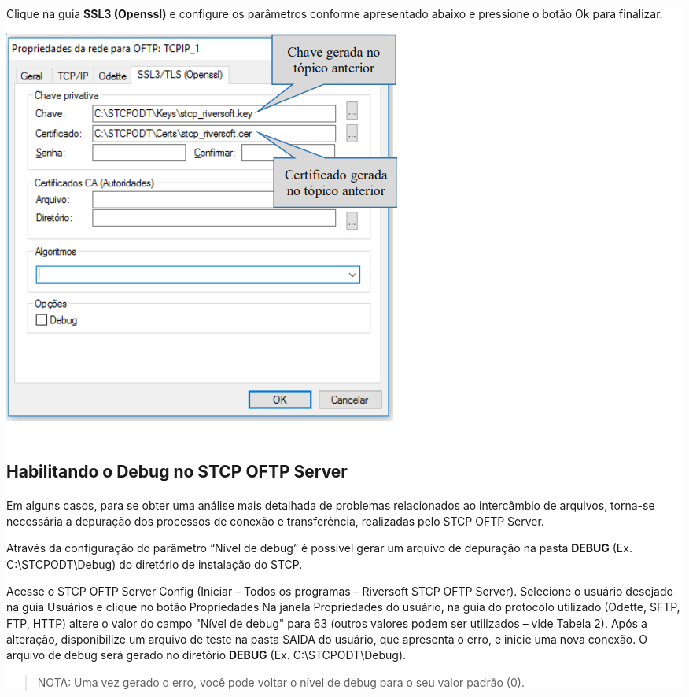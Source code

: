 Clique na guia **SSL3 (Openssl)** e configure os parâmetros conforme apresentado abaixo e pressione o botão Ok para finalizar.

![](/images/imagem1/img113.png) 

---------------
## **Habilitando o Debug no STCP OFTP Server**

Em alguns casos, para se obter uma análise mais detalhada de problemas relacionados ao intercâmbio de
arquivos, torna-se necessária a depuração dos processos de conexão e transferência, realizadas pelo STCP OFTP Server.

Através da configuração do parâmetro “Nível de debug” é possível gerar um arquivo de depuração na pasta **DEBUG** (Ex. C:\STCPODT\Debug) do diretório de instalação do STCP.

Acesse o STCP OFTP Server Config (Iniciar – Todos os programas – Riversoft STCP OFTP Server). Selecione o usuário desejado na guia Usuários e clique no botão Propriedades Na janela Propriedades do usuário, na guia do protocolo utilizado (Odette, SFTP, FTP, HTTP) altere o valor do campo "Nível de debug" para 63 (outros valores podem ser utilizados – vide Tabela 2). Após a alteração, disponibilize um arquivo de teste na pasta SAIDA do usuário, que apresenta o erro, e inicie uma nova conexão. O arquivo de debug será gerado no diretório **DEBUG** (Ex. C:\STCPODT\Debug).

> NOTA: Uma vez gerado o erro, você pode voltar o nível de debug para o seu valor padrão (0).
